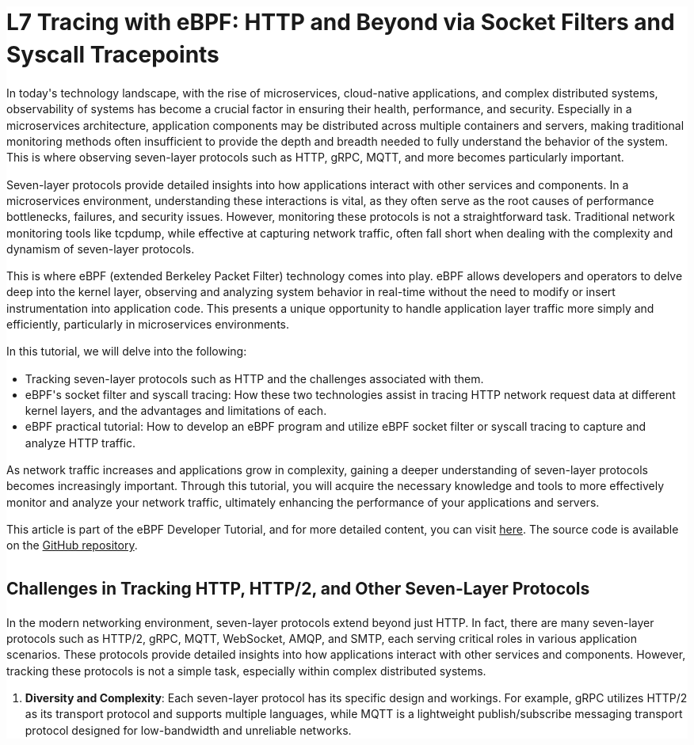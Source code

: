 # L7 Tracing with eBPF: HTTP and Beyond via Socket Filters and Syscall Tracepoints

In today's technology landscape, with the rise of microservices, cloud-native applications, and complex distributed systems, observability of systems has become a crucial factor in ensuring their health, performance, and security. Especially in a microservices architecture, application components may be distributed across multiple containers and servers, making traditional monitoring methods often insufficient to provide the depth and breadth needed to fully understand the behavior of the system. This is where observing seven-layer protocols such as HTTP, gRPC, MQTT, and more becomes particularly important.

Seven-layer protocols provide detailed insights into how applications interact with other services and components. In a microservices environment, understanding these interactions is vital, as they often serve as the root causes of performance bottlenecks, failures, and security issues. However, monitoring these protocols is not a straightforward task. Traditional network monitoring tools like tcpdump, while effective at capturing network traffic, often fall short when dealing with the complexity and dynamism of seven-layer protocols.

This is where eBPF (extended Berkeley Packet Filter) technology comes into play. eBPF allows developers and operators to delve deep into the kernel layer, observing and analyzing system behavior in real-time without the need to modify or insert instrumentation into application code. This presents a unique opportunity to handle application layer traffic more simply and efficiently, particularly in microservices environments.

In this tutorial, we will delve into the following:

- Tracking seven-layer protocols such as HTTP and the challenges associated with them.
- eBPF's socket filter and syscall tracing: How these two technologies assist in tracing HTTP network request data at different kernel layers, and the advantages and limitations of each.
- eBPF practical tutorial: How to develop an eBPF program and utilize eBPF socket filter or syscall tracing to capture and analyze HTTP traffic.

As network traffic increases and applications grow in complexity, gaining a deeper understanding of seven-layer protocols becomes increasingly important. Through this tutorial, you will acquire the necessary knowledge and tools to more effectively monitor and analyze your network traffic, ultimately enhancing the performance of your applications and servers.

This article is part of the eBPF Developer Tutorial, and for more detailed content, you can visit [here](https://eunomia.dev/tutorials/). The source code is available on the [GitHub repository](https://github.com/eunomia-bpf/bpf-developer-tutorial).

## Challenges in Tracking HTTP, HTTP/2, and Other Seven-Layer Protocols

In the modern networking environment, seven-layer protocols extend beyond just HTTP. In fact, there are many seven-layer protocols such as HTTP/2, gRPC, MQTT, WebSocket, AMQP, and SMTP, each serving critical roles in various application scenarios. These protocols provide detailed insights into how applications interact with other services and components. However, tracking these protocols is not a simple task, especially within complex distributed systems.

1. **Diversity and Complexity**: Each seven-layer protocol has its specific design and workings. For example, gRPC utilizes HTTP/2 as its transport protocol and supports multiple languages, while MQTT is a lightweight publish/subscribe messaging transport protocol designed for low-bandwidth and unreliable networks.
